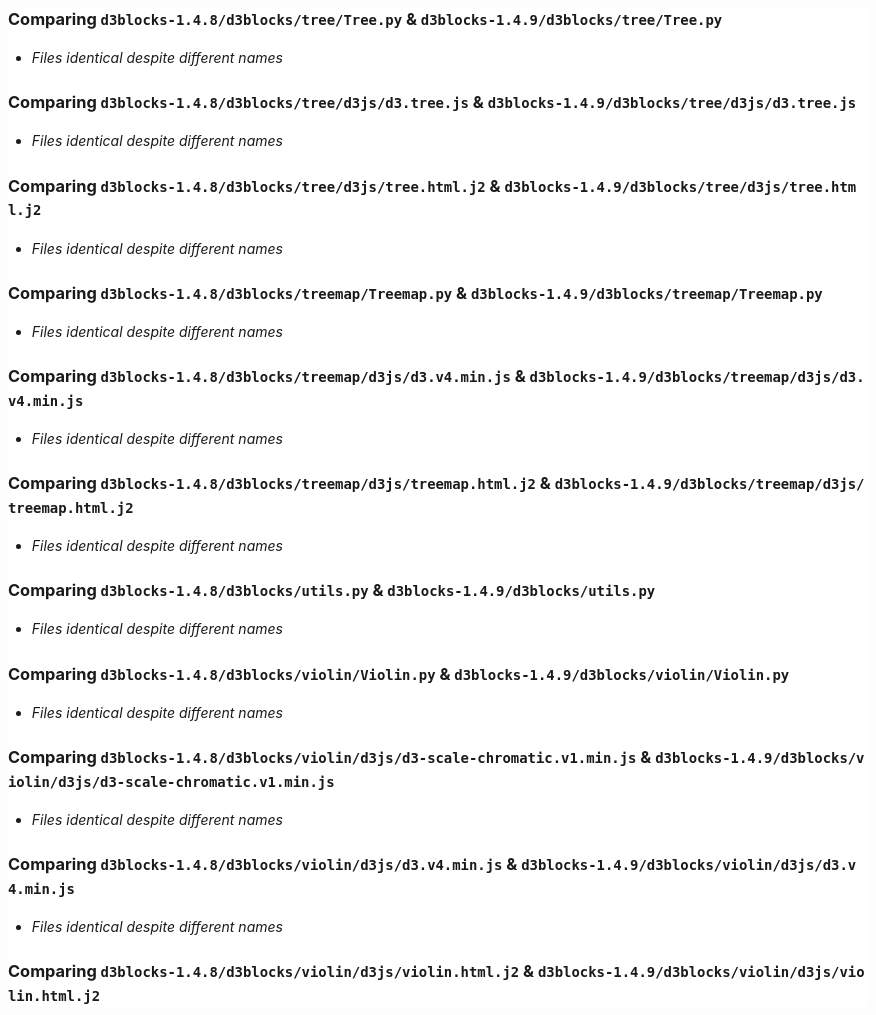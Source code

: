 ### Comparing `d3blocks-1.4.8/d3blocks/tree/Tree.py` & `d3blocks-1.4.9/d3blocks/tree/Tree.py`

 * *Files identical despite different names*

### Comparing `d3blocks-1.4.8/d3blocks/tree/d3js/d3.tree.js` & `d3blocks-1.4.9/d3blocks/tree/d3js/d3.tree.js`

 * *Files identical despite different names*

### Comparing `d3blocks-1.4.8/d3blocks/tree/d3js/tree.html.j2` & `d3blocks-1.4.9/d3blocks/tree/d3js/tree.html.j2`

 * *Files identical despite different names*

### Comparing `d3blocks-1.4.8/d3blocks/treemap/Treemap.py` & `d3blocks-1.4.9/d3blocks/treemap/Treemap.py`

 * *Files identical despite different names*

### Comparing `d3blocks-1.4.8/d3blocks/treemap/d3js/d3.v4.min.js` & `d3blocks-1.4.9/d3blocks/treemap/d3js/d3.v4.min.js`

 * *Files identical despite different names*

### Comparing `d3blocks-1.4.8/d3blocks/treemap/d3js/treemap.html.j2` & `d3blocks-1.4.9/d3blocks/treemap/d3js/treemap.html.j2`

 * *Files identical despite different names*

### Comparing `d3blocks-1.4.8/d3blocks/utils.py` & `d3blocks-1.4.9/d3blocks/utils.py`

 * *Files identical despite different names*

### Comparing `d3blocks-1.4.8/d3blocks/violin/Violin.py` & `d3blocks-1.4.9/d3blocks/violin/Violin.py`

 * *Files identical despite different names*

### Comparing `d3blocks-1.4.8/d3blocks/violin/d3js/d3-scale-chromatic.v1.min.js` & `d3blocks-1.4.9/d3blocks/violin/d3js/d3-scale-chromatic.v1.min.js`

 * *Files identical despite different names*

### Comparing `d3blocks-1.4.8/d3blocks/violin/d3js/d3.v4.min.js` & `d3blocks-1.4.9/d3blocks/violin/d3js/d3.v4.min.js`

 * *Files identical despite different names*

### Comparing `d3blocks-1.4.8/d3blocks/violin/d3js/violin.html.j2` & `d3blocks-1.4.9/d3blocks/violin/d3js/violin.html.j2`
